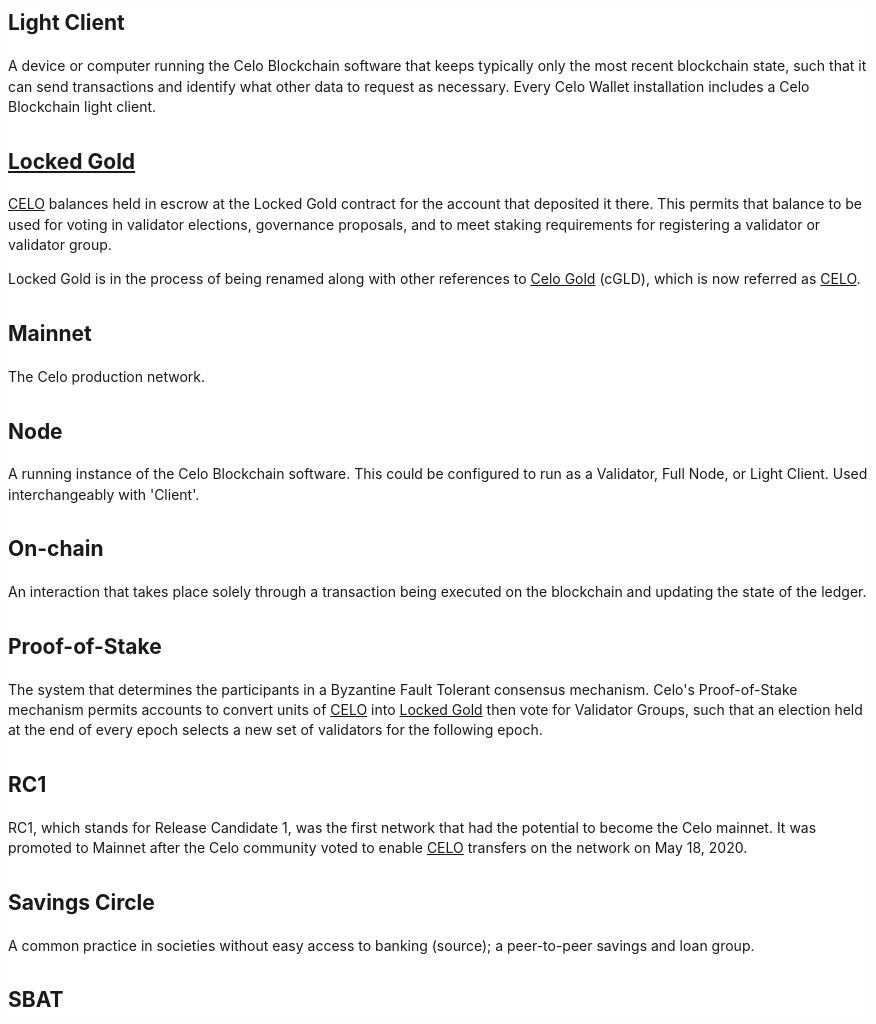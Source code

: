 ## Light Client

A device or computer running the Celo Blockchain software that keeps typically only the most recent blockchain state, such that it can send transactions and identify what other data to request as necessary. Every Celo Wallet installation includes a Celo Blockchain light client.

## [Locked Gold](/protocol/pos/epoch-rewards-locked-gold)

[CELO](#celo-native-asset) balances held in escrow at the Locked Gold contract for the account that deposited it there. This permits that balance to be used for voting in validator elections, governance proposals, and to meet staking requirements for registering a validator or validator group.

Locked Gold is in the process of being renamed along with other references to [Celo Gold](#celo-gold) (cGLD), which is now referred as [CELO](#celo-native-asset).

## Mainnet

The Celo production network.

## Node

A running instance of the Celo Blockchain software. This could be configured to run as a Validator, Full Node, or Light Client. Used interchangeably with 'Client'.

## On-chain

An interaction that takes place solely through a transaction being executed on the blockchain and updating the state of the ledger.

## Proof-of-Stake

The system that determines the participants in a Byzantine Fault Tolerant consensus mechanism. Celo's Proof-of-Stake mechanism permits accounts to convert units of [CELO](#celo-native-asset) into [Locked Gold](#locked-gold) then vote for Validator Groups, such that an election held at the end of every epoch selects a new set of validators for the following epoch.

## RC1

RC1, which stands for Release Candidate 1, was the first network that had the potential to become the Celo mainnet. It was promoted to Mainnet after the Celo community voted to enable [CELO](#celo-native-asset) transfers on the network on May 18, 2020.

## Savings Circle

A common practice in societies without easy access to banking (source); a peer-to-peer savings and loan group.

## SBAT
